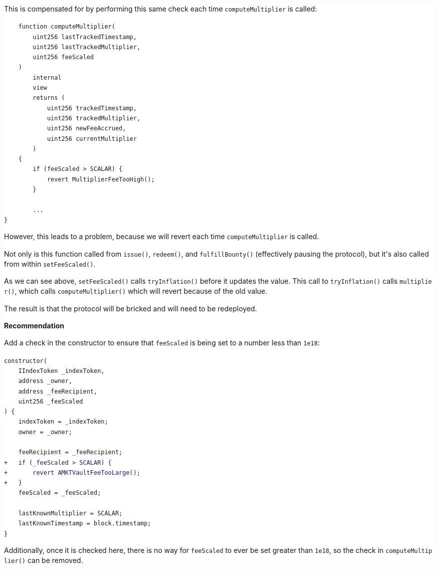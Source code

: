 This is compensated for by performing this same check each time `computeMultiplier` is called:
```solidity
    function computeMultiplier(
        uint256 lastTrackedTimestamp,
        uint256 lastTrackedMultiplier,
        uint256 feeScaled
    )
        internal
        view
        returns (
            uint256 trackedTimestamp,
            uint256 trackedMultiplier,
            uint256 newFeeAccrued,
            uint256 currentMultiplier
        )
    {
        if (feeScaled > SCALAR) {
            revert MultiplierFeeTooHigh();
        }

        ...
}
```
However, this leads to a problem, because we will revert each time `computeMultiplier` is called.

Not only is this function called from `issue()`, `redeem()`, and `fulfillBounty()` (effectively pausing the protocol), but it's also called from within `setFeeScaled()`.

As we can see above, `setFeeScaled()` calls `tryInflation()` before it updates the value. This call to `tryInflation()` calls `multiplier()`, which calls `computeMultiplier()` which will revert because of the old value.

The result is that the protocol will be bricked and will need to be redeployed.

**Recommendation**

Add a check in the constructor to ensure that `feeScaled` is being set to a number less than `1e18`:
```diff
constructor(
    IIndexToken _indexToken,
    address _owner,
    address _feeRecipient,
    uint256 _feeScaled
) {
    indexToken = _indexToken;
    owner = _owner;

    feeRecipient = _feeRecipient;
+   if (_feeScaled > SCALAR) {
+       revert AMKTVaultFeeTooLarge();
+   }
    feeScaled = _feeScaled;

    lastKnownMultiplier = SCALAR;
    lastKnownTimestamp = block.timestamp;
}
```
Additionally, once it is checked here, there is no way for `feeScaled` to ever be set greater than `1e18`, so the check in `computeMultiplier()` can be removed.
